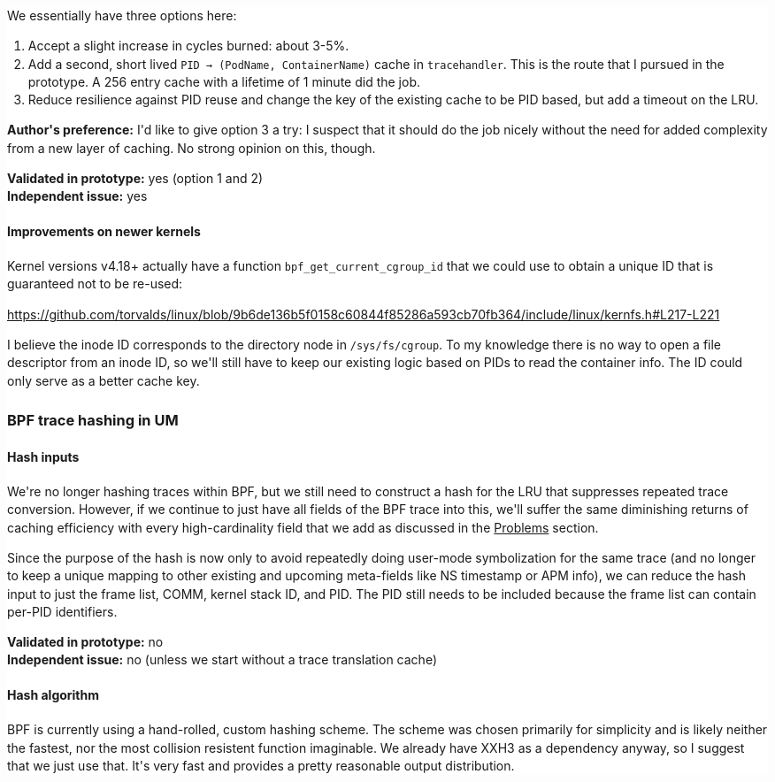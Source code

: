 We essentially have three options here:

1) Accept a slight increase in cycles burned: about 3-5%.
2) Add a second, short lived `PID → (PodName, ContainerName)` cache in
   `tracehandler`. This is the route that I pursued in the prototype. A 256
   entry cache with a lifetime of 1 minute did the job.
3) Reduce resilience against PID reuse and change the key of the existing cache
   to be PID based, but add a timeout on the LRU.

**Author's preference:** I'd like to give option 3 a try: I suspect that it
should do the job nicely without the need for added complexity from a new layer
of caching. No strong opinion on this, though.

**Validated in prototype:** yes (option 1 and 2)\
**Independent issue:** yes

[pid-reuse]: #

#### Improvements on newer kernels

Kernel versions v4.18+ actually have a function `bpf_get_current_cgroup_id` that
we could use to obtain a unique ID that is guaranteed not to be re-used:

https://github.com/torvalds/linux/blob/9b6de136b5f0158c60844f85286a593cb70fb364/include/linux/kernfs.h#L217-L221

I believe the inode ID corresponds to the directory node in `/sys/fs/cgroup`. To
my knowledge there is no way to open a file descriptor from an inode ID, so we'll
still have to keep our existing logic based on PIDs to read the container info.
The ID could only serve as a better cache key.

### BPF trace hashing in UM

#### Hash inputs

We're no longer hashing traces within BPF, but we still need to construct a hash
for the LRU that suppresses repeated trace conversion. However, if we continue
to just have all fields of the BPF trace into this, we'll suffer the same
diminishing returns of caching efficiency with every high-cardinality field that
we add as discussed in the [Problems](#problems) section.

Since the purpose of the hash is now only to avoid repeatedly doing user-mode
symbolization for the same trace (and no longer to keep a unique mapping to
other existing and upcoming meta-fields like NS timestamp or APM info), we can
reduce the hash input to just the frame list, COMM, kernel stack ID, and PID.
The PID still needs to be included because the frame list can contain per-PID
identifiers.

**Validated in prototype:** no\
**Independent issue:** no (unless we start without a trace translation cache)

#### Hash algorithm

BPF is currently using a hand-rolled, custom hashing scheme. The scheme was
chosen primarily for simplicity and is likely neither the fastest, nor the most
collision resistent function imaginable. We already have XXH3 as a dependency
anyway, so I suggest that we just use that. It's very fast and provides a pretty
reasonable output distribution.


[^2]: First our custom hashing function, then putting the hash through whatever
[^3]: Even heavily SIMDed hash functions like XXH3 are typically [quite a bit
[quite a bit slower]: https://github.com/rurban/smhasher
[`joel/no-bpf-hashes`]: #
[^1]: [`perf_event_open`] manual page, CTRL+F for "MMAP layout" headline
[`perf_event_open`]: https://www.man7.org/linux/man-pages/man2/perf_event_open.2.html
[idle-check]: #
[cilium-epoll]: https://github.com/cilium/ebpf/blob/da24e832beede03ec73966c7b92748d370c1937d/perf/reader.go#L354C7-L354C7
[`Trace`]: #
[`PerCPURecord`]: #
[`parseRawTrace`]: #
[original location]: #